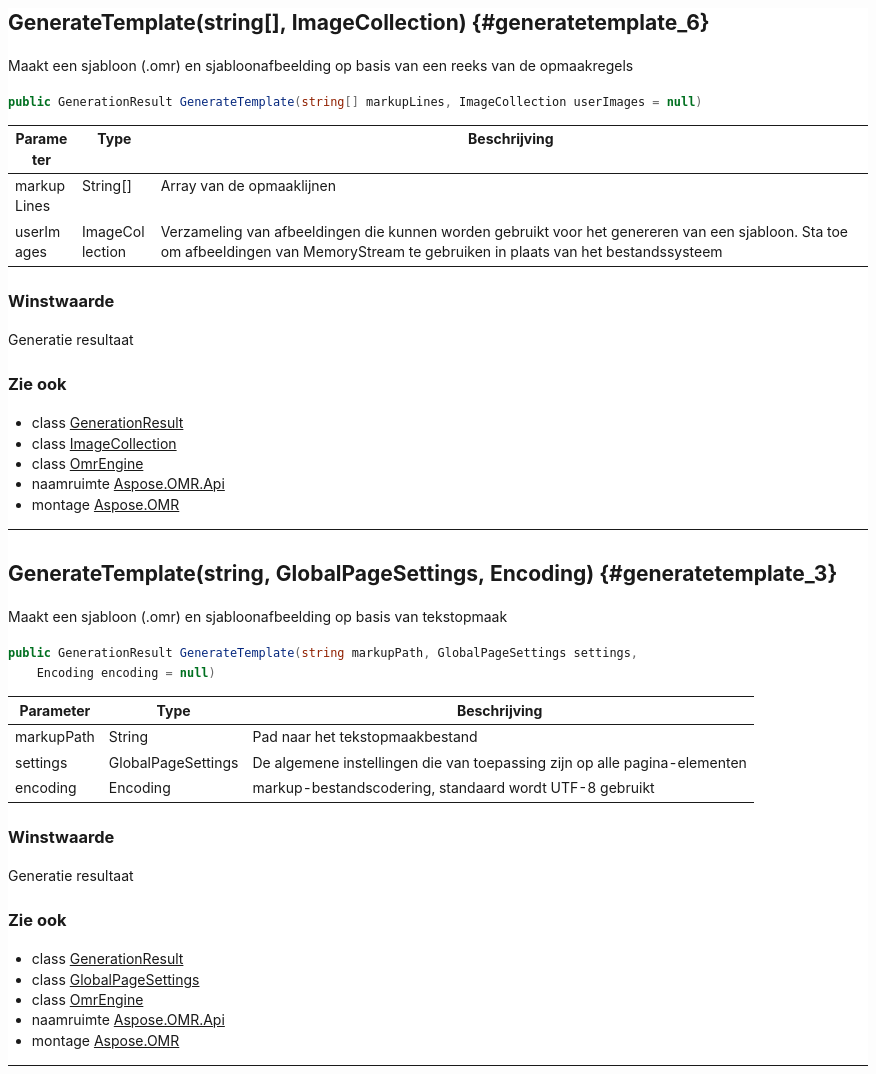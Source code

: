 ## GenerateTemplate(string[], ImageCollection) {#generatetemplate_6}

Maakt een sjabloon (.omr) en sjabloonafbeelding op basis van een reeks van de opmaakregels

```csharp
public GenerationResult GenerateTemplate(string[] markupLines, ImageCollection userImages = null)
```

| Parameter | Type | Beschrijving |
| --- | --- | --- |
| markupLines | String[] | Array van de opmaaklijnen |
| userImages | ImageCollection | Verzameling van afbeeldingen die kunnen worden gebruikt voor het genereren van een sjabloon. Sta toe om afbeeldingen van MemoryStream te gebruiken in plaats van het bestandssysteem |

### Winstwaarde

Generatie resultaat

### Zie ook

* class [GenerationResult](../../../aspose.omr.generation/generationresult/)
* class [ImageCollection](../../imagecollection/)
* class [OmrEngine](../)
* naamruimte [Aspose.OMR.Api](../../omrengine/)
* montage [Aspose.OMR](../../../)

---

## GenerateTemplate(string, GlobalPageSettings, Encoding) {#generatetemplate_3}

Maakt een sjabloon (.omr) en sjabloonafbeelding op basis van tekstopmaak

```csharp
public GenerationResult GenerateTemplate(string markupPath, GlobalPageSettings settings, 
    Encoding encoding = null)
```

| Parameter | Type | Beschrijving |
| --- | --- | --- |
| markupPath | String | Pad naar het tekstopmaakbestand |
| settings | GlobalPageSettings | De algemene instellingen die van toepassing zijn op alle pagina-elementen |
| encoding | Encoding | markup-bestandscodering, standaard wordt UTF-8 gebruikt |

### Winstwaarde

Generatie resultaat

### Zie ook

* class [GenerationResult](../../../aspose.omr.generation/generationresult/)
* class [GlobalPageSettings](../../../aspose.omr.generation/globalpagesettings/)
* class [OmrEngine](../)
* naamruimte [Aspose.OMR.Api](../../omrengine/)
* montage [Aspose.OMR](../../../)

---